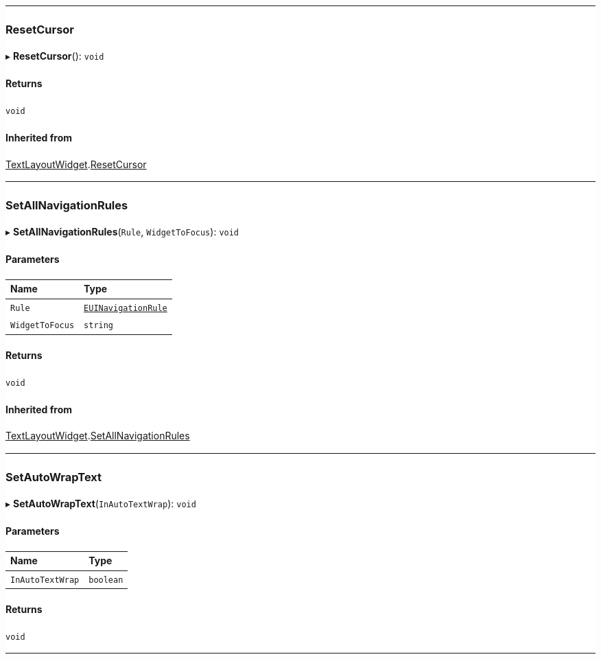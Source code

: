___

### ResetCursor

▸ **ResetCursor**(): `void`

#### Returns

`void`

#### Inherited from

[TextLayoutWidget](ue_ue.TextLayoutWidget.md).[ResetCursor](ue_ue.TextLayoutWidget.md#resetcursor)

___

### SetAllNavigationRules

▸ **SetAllNavigationRules**(`Rule`, `WidgetToFocus`): `void`

#### Parameters

| Name | Type |
| :------ | :------ |
| `Rule` | [`EUINavigationRule`](../enums/ue_ue.EUINavigationRule.md) |
| `WidgetToFocus` | `string` |

#### Returns

`void`

#### Inherited from

[TextLayoutWidget](ue_ue.TextLayoutWidget.md).[SetAllNavigationRules](ue_ue.TextLayoutWidget.md#setallnavigationrules)

___

### SetAutoWrapText

▸ **SetAutoWrapText**(`InAutoTextWrap`): `void`

#### Parameters

| Name | Type |
| :------ | :------ |
| `InAutoTextWrap` | `boolean` |

#### Returns

`void`

___
